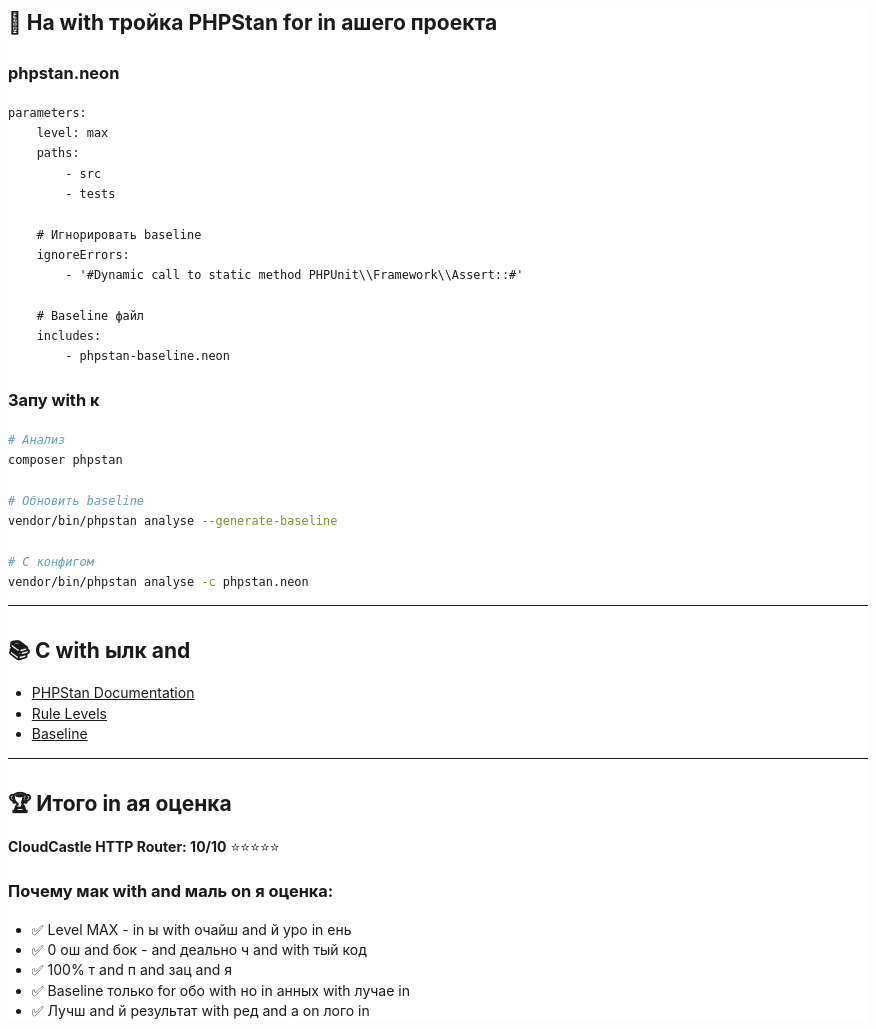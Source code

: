 
## 🔧 На with тройка PHPStan  for   in ашего проекта

### phpstan.neon

```neon
parameters:
    level: max
    paths:
        - src
        - tests
    
    # Игнорировать baseline
    ignoreErrors:
        - '#Dynamic call to static method PHPUnit\\Framework\\Assert::#'
    
    # Baseline файл
    includes:
        - phpstan-baseline.neon
```

### Запу with к

```bash
# Анализ
composer phpstan

# Обновить baseline
vendor/bin/phpstan analyse --generate-baseline

# С конфигом
vendor/bin/phpstan analyse -c phpstan.neon
```

---

## 📚 С with ылк and 

- [PHPStan Documentation](https://phpstan.org/user-guide/getting-started)
- [Rule Levels](https://phpstan.org/user-guide/rule-levels)
- [Baseline](https://phpstan.org/user-guide/baseline)

---

## 🏆 Итого in ая оценка

**CloudCastle HTTP Router: 10/10** ⭐⭐⭐⭐⭐

### Почему мак with  and маль on я оценка:

- ✅ Level MAX -  in ы with очайш and й уро in ень
- ✅ 0 ош and бок -  and деально ч and  with тый код
- ✅ 100% т and п and зац and я
- ✅ Baseline только  for  обо with но in анных  with лучае in 
- ✅ Лучш and й результат  with ред and  а on лого in 
